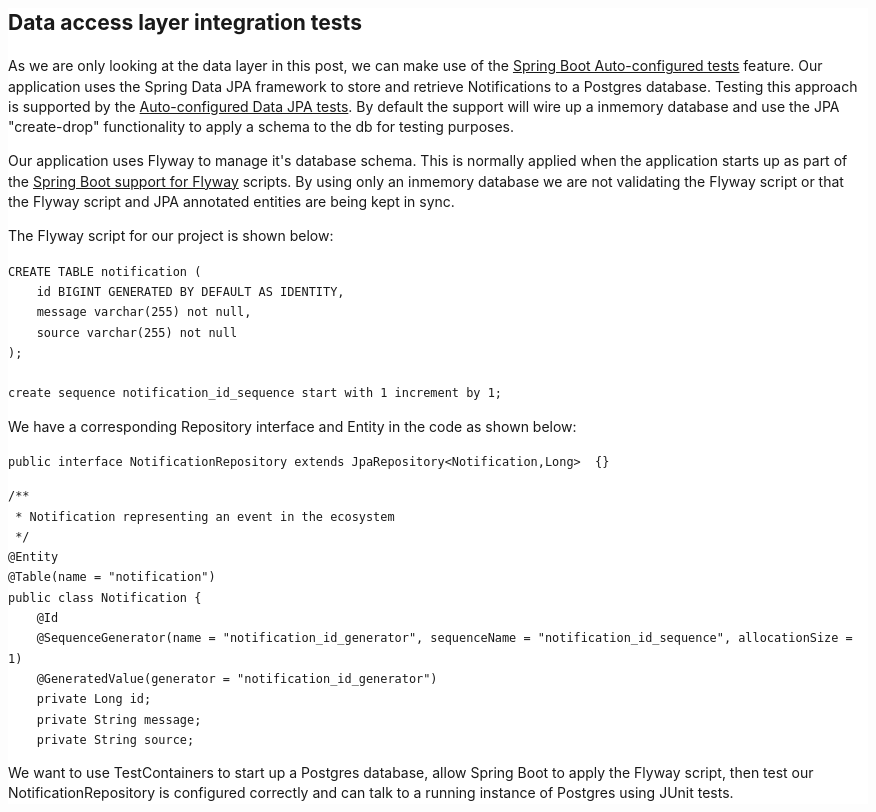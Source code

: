## Data access layer integration tests

As we are only looking at the data layer in this post, we can make use of the [Spring Boot Auto-configured tests](https://docs.spring.io/spring-boot/docs/current/reference/html/boot-features-testing.html#boot-features-testing-spring-boot-applications-testing-autoconfigured-tests) feature. Our application uses the Spring Data JPA framework to store and retrieve Notifications to a Postgres database. Testing this approach is supported by the [Auto-configured Data JPA tests](https://docs.spring.io/spring-boot/docs/current/reference/html/boot-features-testing.html#boot-features-testing-spring-boot-applications-testing-autoconfigured-jpa-test). By default the support will wire up a inmemory database and use the JPA "create-drop" functionality to apply a schema to the db for testing purposes.

Our application uses Flyway to manage it's database schema. This is normally applied when the application starts up as part of the [Spring Boot support for Flyway](https://docs.spring.io/spring-boot/docs/current/reference/html/howto-database-initialization.html) scripts. By using only an inmemory database we are not validating the Flyway script or that the Flyway script and JPA annotated entities are being kept in sync.

The Flyway script for our project is shown below:

```
CREATE TABLE notification (
    id BIGINT GENERATED BY DEFAULT AS IDENTITY,
    message varchar(255) not null,
    source varchar(255) not null
);

create sequence notification_id_sequence start with 1 increment by 1;
```

We have a corresponding Repository interface and Entity in the code as shown below:

```
public interface NotificationRepository extends JpaRepository<Notification,Long>  {}
```

```
/**
 * Notification representing an event in the ecosystem
 */
@Entity
@Table(name = "notification")
public class Notification {
    @Id
    @SequenceGenerator(name = "notification_id_generator", sequenceName = "notification_id_sequence", allocationSize = 1)
    @GeneratedValue(generator = "notification_id_generator")
    private Long id;
    private String message;
    private String source;
```

We want to use TestContainers to start up a Postgres database, allow Spring Boot to apply the Flyway script, then test our NotificationRepository is configured correctly and can talk to a running instance of Postgres using JUnit tests.
